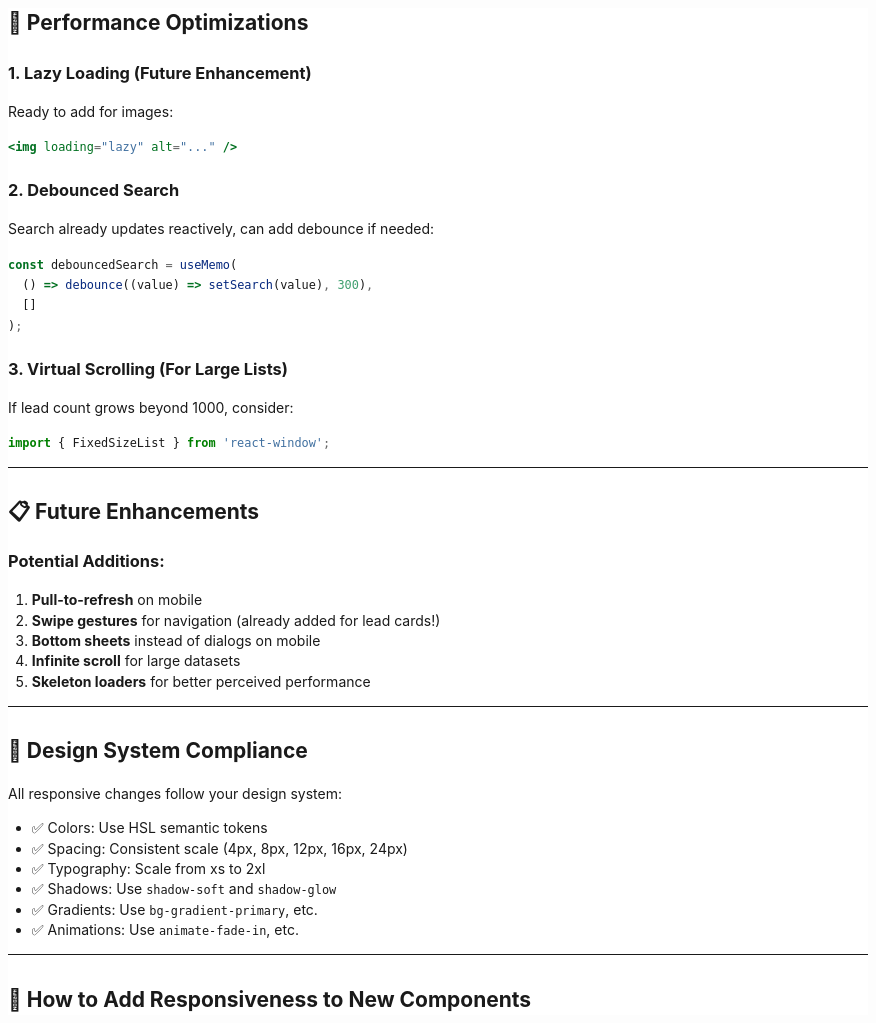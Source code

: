
## 🚀 Performance Optimizations

### 1. **Lazy Loading** (Future Enhancement)
Ready to add for images:
```jsx
<img loading="lazy" alt="..." />
```

### 2. **Debounced Search**
Search already updates reactively, can add debounce if needed:
```js
const debouncedSearch = useMemo(
  () => debounce((value) => setSearch(value), 300),
  []
);
```

### 3. **Virtual Scrolling** (For Large Lists)
If lead count grows beyond 1000, consider:
```jsx
import { FixedSizeList } from 'react-window';
```

---

## 📋 Future Enhancements

### Potential Additions:
1. **Pull-to-refresh** on mobile
2. **Swipe gestures** for navigation (already added for lead cards!)
3. **Bottom sheets** instead of dialogs on mobile
4. **Infinite scroll** for large datasets
5. **Skeleton loaders** for better perceived performance

---

## 🎨 Design System Compliance

All responsive changes follow your design system:
- ✅ Colors: Use HSL semantic tokens
- ✅ Spacing: Consistent scale (4px, 8px, 12px, 16px, 24px)
- ✅ Typography: Scale from xs to 2xl
- ✅ Shadows: Use `shadow-soft` and `shadow-glow`
- ✅ Gradients: Use `bg-gradient-primary`, etc.
- ✅ Animations: Use `animate-fade-in`, etc.

---

## 🔧 How to Add Responsiveness to New Components
